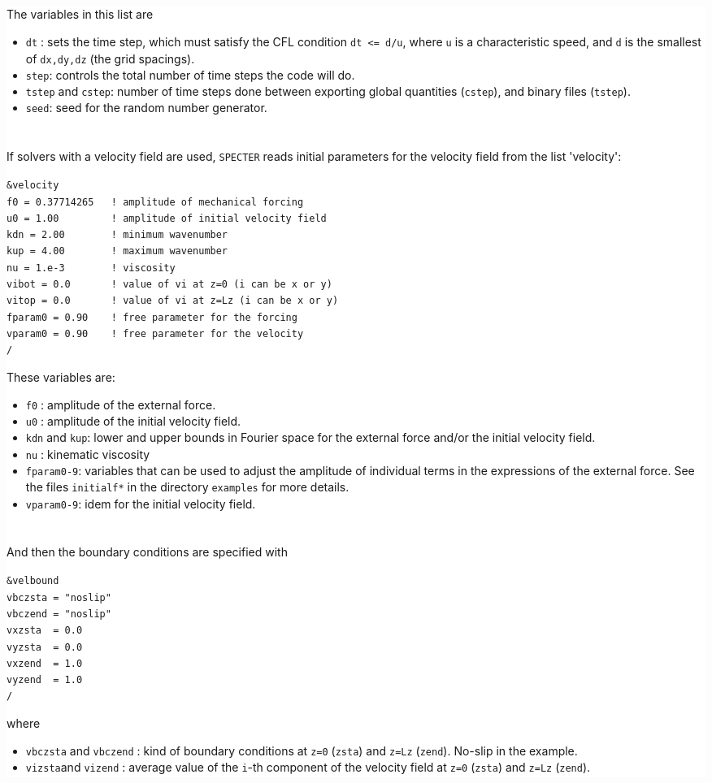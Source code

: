 The variables in this list are
- `dt`  : sets the time step, which must satisfy the CFL condition
      `dt <= d/u`, where `u` is a characteristic speed, and `d` is
      the smallest of `dx,dy,dz` (the grid spacings).
- `step`: controls the total number of time steps the code will do.
- `tstep` and `cstep`: number of time steps done between exporting
      global quantities (`cstep`), and binary files (`tstep`).
- `seed`: seed for the random number generator.

# 
If solvers with a velocity field are used, `SPECTER` reads initial
parameters for the velocity field from the list 'velocity':

```
&velocity
f0 = 0.37714265   ! amplitude of mechanical forcing
u0 = 1.00         ! amplitude of initial velocity field
kdn = 2.00        ! minimum wavenumber
kup = 4.00        ! maximum wavenumber
nu = 1.e-3        ! viscosity
vibot = 0.0       ! value of vi at z=0 (i can be x or y)
vitop = 0.0       ! value of vi at z=Lz (i can be x or y)
fparam0 = 0.90    ! free parameter for the forcing
vparam0 = 0.90    ! free parameter for the velocity
/
```

These variables are:
- `f0`  : amplitude of the external force.
- `u0`  : amplitude of the initial velocity field.
- `kdn` and `kup`: lower and upper bounds in Fourier space for the
      external force and/or the initial velocity field.
- `nu`  : kinematic viscosity
- `fparam0-9`: variables that can be used to adjust the amplitude of
    individual terms in the expressions of the external force. See the
    files `initialf*` in the directory `examples` for more details.
- `vparam0-9`: idem for the initial velocity field.

# 
And then the boundary conditions are specified with

```
&velbound
vbczsta = "noslip"
vbczend = "noslip"
vxzsta  = 0.0
vyzsta  = 0.0
vxzend  = 1.0
vyzend  = 1.0
/
```

where
- `vbczsta` and `vbczend` : kind of boundary conditions at `z=0` (`zsta`)
     and `z=Lz` (`zend`). No-slip in the example.
- `vizsta`and `vizend`    : average value of the `i`-th component of the
     velocity field at `z=0` (`zsta`) and `z=Lz` (`zend`).
